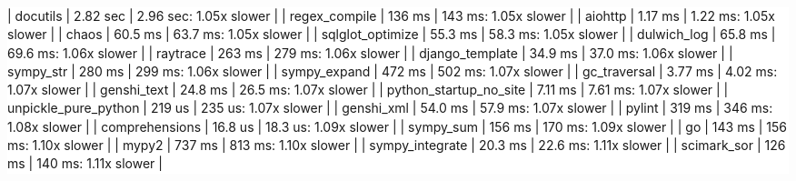 | docutils                 | 2.82 sec                                                                                                          | 2.96 sec: 1.05x slower                                                                                                |
| regex_compile            | 136 ms                                                                                                            | 143 ms: 1.05x slower                                                                                                  |
| aiohttp                  | 1.17 ms                                                                                                           | 1.22 ms: 1.05x slower                                                                                                 |
| chaos                    | 60.5 ms                                                                                                           | 63.7 ms: 1.05x slower                                                                                                 |
| sqlglot_optimize         | 55.3 ms                                                                                                           | 58.3 ms: 1.05x slower                                                                                                 |
| dulwich_log              | 65.8 ms                                                                                                           | 69.6 ms: 1.06x slower                                                                                                 |
| raytrace                 | 263 ms                                                                                                            | 279 ms: 1.06x slower                                                                                                  |
| django_template          | 34.9 ms                                                                                                           | 37.0 ms: 1.06x slower                                                                                                 |
| sympy_str                | 280 ms                                                                                                            | 299 ms: 1.06x slower                                                                                                  |
| sympy_expand             | 472 ms                                                                                                            | 502 ms: 1.07x slower                                                                                                  |
| gc_traversal             | 3.77 ms                                                                                                           | 4.02 ms: 1.07x slower                                                                                                 |
| genshi_text              | 24.8 ms                                                                                                           | 26.5 ms: 1.07x slower                                                                                                 |
| python_startup_no_site   | 7.11 ms                                                                                                           | 7.61 ms: 1.07x slower                                                                                                 |
| unpickle_pure_python     | 219 us                                                                                                            | 235 us: 1.07x slower                                                                                                  |
| genshi_xml               | 54.0 ms                                                                                                           | 57.9 ms: 1.07x slower                                                                                                 |
| pylint                   | 319 ms                                                                                                            | 346 ms: 1.08x slower                                                                                                  |
| comprehensions           | 16.8 us                                                                                                           | 18.3 us: 1.09x slower                                                                                                 |
| sympy_sum                | 156 ms                                                                                                            | 170 ms: 1.09x slower                                                                                                  |
| go                       | 143 ms                                                                                                            | 156 ms: 1.10x slower                                                                                                  |
| mypy2                    | 737 ms                                                                                                            | 813 ms: 1.10x slower                                                                                                  |
| sympy_integrate          | 20.3 ms                                                                                                           | 22.6 ms: 1.11x slower                                                                                                 |
| scimark_sor              | 126 ms                                                                                                            | 140 ms: 1.11x slower                                                                                                  |